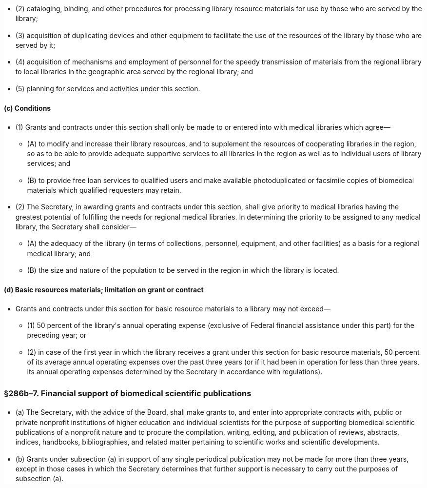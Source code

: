   * (2) cataloging, binding, and other procedures for processing library resource materials for use by those who are served by the library;

  * (3) acquisition of duplicating devices and other equipment to facilitate the use of the resources of the library by those who are served by it;

  * (4) acquisition of mechanisms and employment of personnel for the speedy transmission of materials from the regional library to local libraries in the geographic area served by the regional library; and

  * (5) planning for services and activities under this section.

#### (c) Conditions
* (1) Grants and contracts under this section shall only be made to or entered into with medical libraries which agree—

  * (A) to modify and increase their library resources, and to supplement the resources of cooperating libraries in the region, so as to be able to provide adequate supportive services to all libraries in the region as well as to individual users of library services; and

  * (B) to provide free loan services to qualified users and make available photoduplicated or facsimile copies of biomedical materials which qualified requesters may retain.


* (2) The Secretary, in awarding grants and contracts under this section, shall give priority to medical libraries having the greatest potential of fulfilling the needs for regional medical libraries. In determining the priority to be assigned to any medical library, the Secretary shall consider—

  * (A) the adequacy of the library (in terms of collections, personnel, equipment, and other facilities) as a basis for a regional medical library; and

  * (B) the size and nature of the population to be served in the region in which the library is located.

#### (d) Basic resources materials; limitation on grant or contract
* Grants and contracts under this section for basic resource materials to a library may not exceed—

  * (1) 50 percent of the library's annual operating expense (exclusive of Federal financial assistance under this part) for the preceding year; or

  * (2) in case of the first year in which the library receives a grant under this section for basic resource materials, 50 percent of its average annual operating expenses over the past three years (or if it had been in operation for less than three years, its annual operating expenses determined by the Secretary in accordance with regulations).

### §286b–7. Financial support of biomedical scientific publications
* (a) The Secretary, with the advice of the Board, shall make grants to, and enter into appropriate contracts with, public or private nonprofit institutions of higher education and individual scientists for the purpose of supporting biomedical scientific publications of a nonprofit nature and to procure the compilation, writing, editing, and publication of reviews, abstracts, indices, handbooks, bibliographies, and related matter pertaining to scientific works and scientific developments.

* (b) Grants under subsection (a) in support of any single periodical publication may not be made for more than three years, except in those cases in which the Secretary determines that further support is necessary to carry out the purposes of subsection (a).
